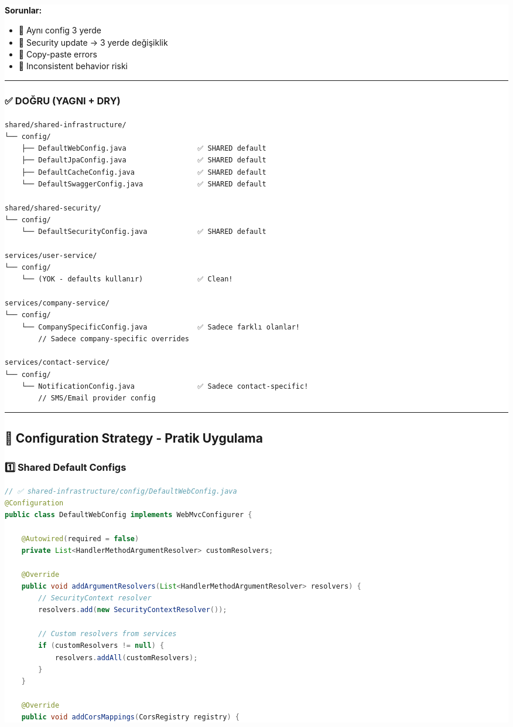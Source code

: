 **Sorunlar:**

- 🔴 Aynı config 3 yerde
- 🔴 Security update → 3 yerde değişiklik
- 🔴 Copy-paste errors
- 🔴 Inconsistent behavior riski

---

### ✅ DOĞRU (YAGNI + DRY)

```
shared/shared-infrastructure/
└── config/
    ├── DefaultWebConfig.java                 ✅ SHARED default
    ├── DefaultJpaConfig.java                 ✅ SHARED default
    ├── DefaultCacheConfig.java               ✅ SHARED default
    └── DefaultSwaggerConfig.java             ✅ SHARED default

shared/shared-security/
└── config/
    └── DefaultSecurityConfig.java            ✅ SHARED default

services/user-service/
└── config/
    └── (YOK - defaults kullanır)             ✅ Clean!

services/company-service/
└── config/
    └── CompanySpecificConfig.java            ✅ Sadece farklı olanlar!
        // Sadece company-specific overrides

services/contact-service/
└── config/
    └── NotificationConfig.java               ✅ Sadece contact-specific!
        // SMS/Email provider config
```

---

## 🎯 Configuration Strategy - Pratik Uygulama

### 1️⃣ Shared Default Configs

```java
// ✅ shared-infrastructure/config/DefaultWebConfig.java
@Configuration
public class DefaultWebConfig implements WebMvcConfigurer {

    @Autowired(required = false)
    private List<HandlerMethodArgumentResolver> customResolvers;

    @Override
    public void addArgumentResolvers(List<HandlerMethodArgumentResolver> resolvers) {
        // SecurityContext resolver
        resolvers.add(new SecurityContextResolver());

        // Custom resolvers from services
        if (customResolvers != null) {
            resolvers.addAll(customResolvers);
        }
    }

    @Override
    public void addCorsMappings(CorsRegistry registry) {
```